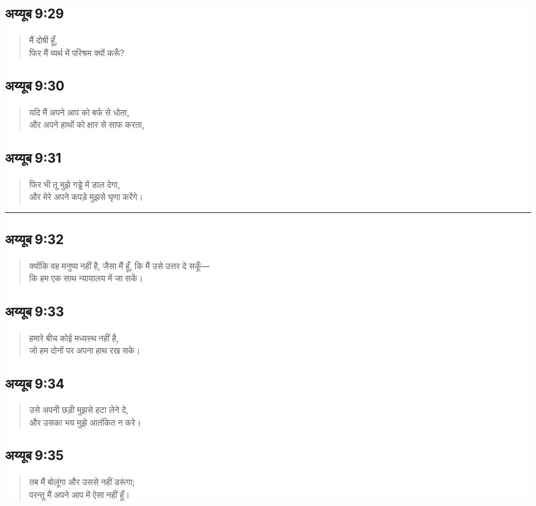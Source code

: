 ## अय्यूब 9:29

> मैं दोषी हूँ,  
> फिर मैं व्यर्थ में परिश्रम क्यों करूँ?

## अय्यूब 9:30

> यदि मैं अपने आप को बर्फ से धोता,  
> और अपने हाथों को क्षार से साफ करता,

## अय्यूब 9:31

> फिर भी तू मुझे गड्ढे में डाल देगा,  
> और मेरे अपने कपड़े मुझसे घृणा करेंगे।

---

## अय्यूब 9:32

> क्योंकि वह मनुष्य नहीं है, जैसा मैं हूँ, कि मैं उसे उत्तर दे सकूँ—  
> कि हम एक साथ न्यायालय में जा सकें।

## अय्यूब 9:33

> हमारे बीच कोई मध्यस्थ नहीं है,  
> जो हम दोनों पर अपना हाथ रख सके।

## अय्यूब 9:34

> उसे अपनी छड़ी मुझसे हटा लेने दे,  
> और उसका भय मुझे आतंकित न करे।

## अय्यूब 9:35

> तब मैं बोलूंगा और उससे नहीं डरूंगा;  
> परन्तु मैं अपने आप में ऐसा नहीं हूँ।
